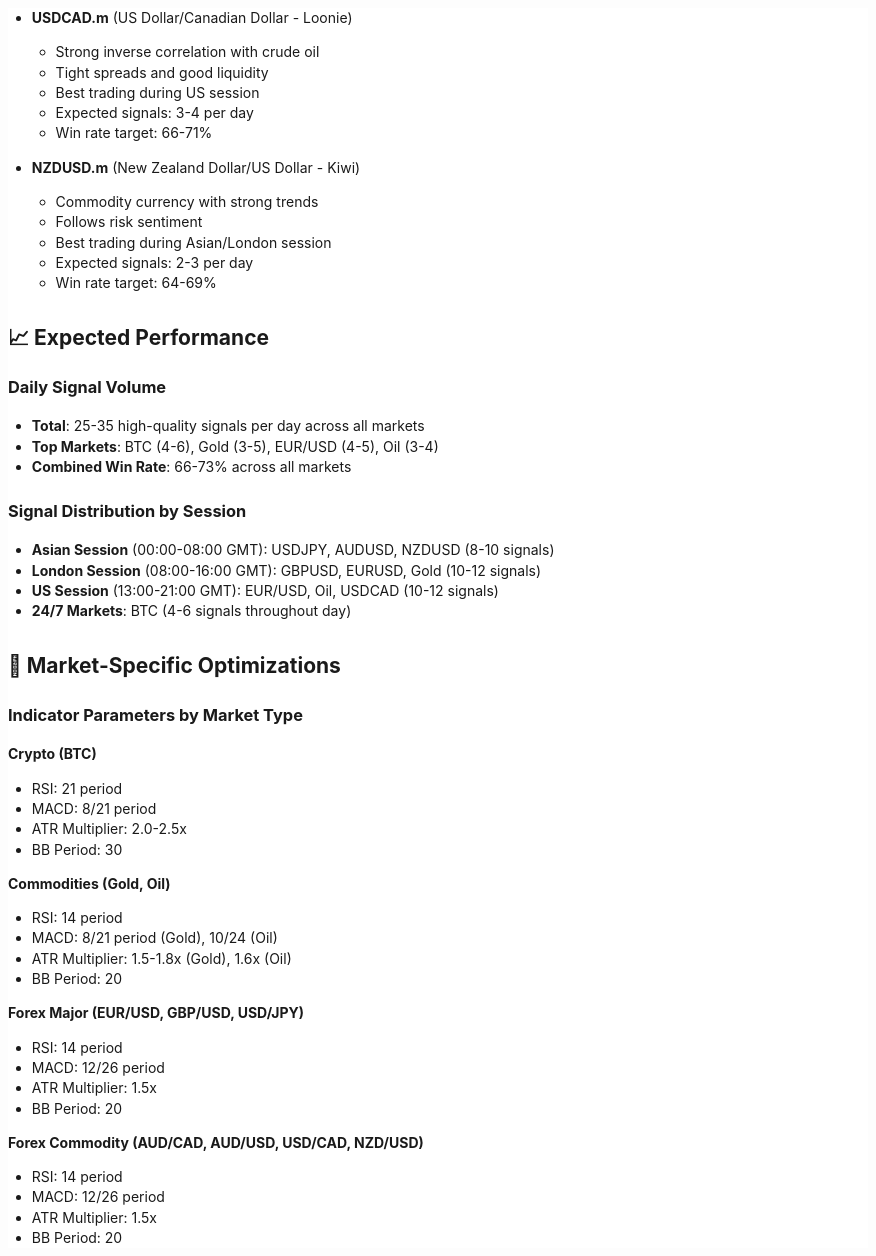- **USDCAD.m** (US Dollar/Canadian Dollar - Loonie)
  - Strong inverse correlation with crude oil
  - Tight spreads and good liquidity
  - Best trading during US session
  - Expected signals: 3-4 per day
  - Win rate target: 66-71%

- **NZDUSD.m** (New Zealand Dollar/US Dollar - Kiwi)
  - Commodity currency with strong trends
  - Follows risk sentiment
  - Best trading during Asian/London session
  - Expected signals: 2-3 per day
  - Win rate target: 64-69%

## 📈 Expected Performance

### Daily Signal Volume
- **Total**: 25-35 high-quality signals per day across all markets
- **Top Markets**: BTC (4-6), Gold (3-5), EUR/USD (4-5), Oil (3-4)
- **Combined Win Rate**: 66-73% across all markets

### Signal Distribution by Session
- **Asian Session** (00:00-08:00 GMT): USDJPY, AUDUSD, NZDUSD (8-10 signals)
- **London Session** (08:00-16:00 GMT): GBPUSD, EURUSD, Gold (10-12 signals)
- **US Session** (13:00-21:00 GMT): EUR/USD, Oil, USDCAD (10-12 signals)
- **24/7 Markets**: BTC (4-6 signals throughout day)

## 🎯 Market-Specific Optimizations

### Indicator Parameters by Market Type

**Crypto (BTC)**
- RSI: 21 period
- MACD: 8/21 period
- ATR Multiplier: 2.0-2.5x
- BB Period: 30

**Commodities (Gold, Oil)**
- RSI: 14 period
- MACD: 8/21 period (Gold), 10/24 (Oil)
- ATR Multiplier: 1.5-1.8x (Gold), 1.6x (Oil)
- BB Period: 20

**Forex Major (EUR/USD, GBP/USD, USD/JPY)**
- RSI: 14 period
- MACD: 12/26 period
- ATR Multiplier: 1.5x
- BB Period: 20

**Forex Commodity (AUD/CAD, AUD/USD, USD/CAD, NZD/USD)**
- RSI: 14 period
- MACD: 12/26 period
- ATR Multiplier: 1.5x
- BB Period: 20
